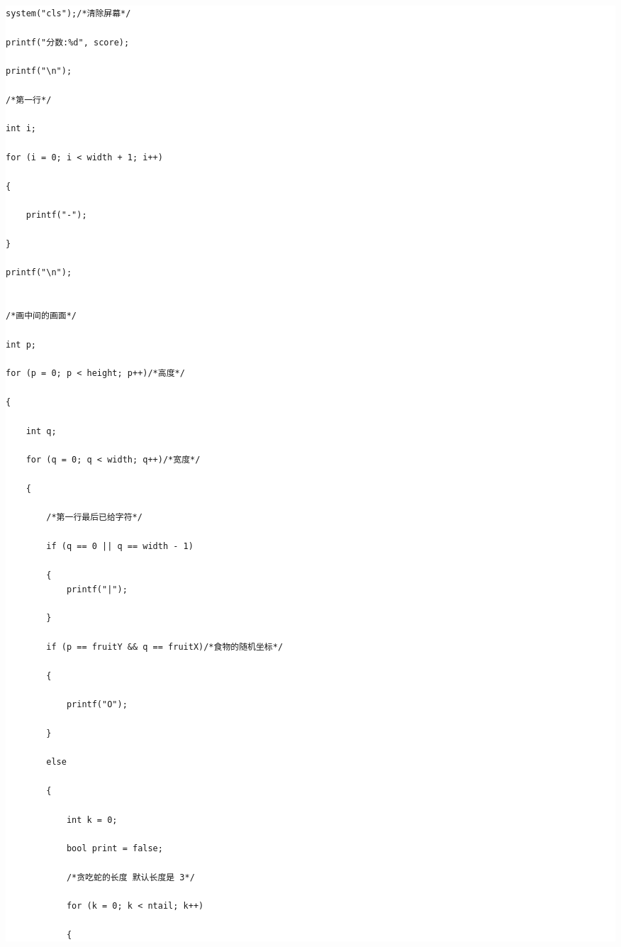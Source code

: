 	system("cls");/*清除屏幕*/
  
	printf("分数:%d", score);
  
	printf("\n");

	/*第一行*/
  
	int i;
  
	for (i = 0; i < width + 1; i++)
  
	{
  
		printf("-");
    
	}
  
	printf("\n");
  

	/*画中间的画面*/
  
	int p;
  
	for (p = 0; p < height; p++)/*高度*/
  
	{
  
		int q;
    
		for (q = 0; q < width; q++)/*宽度*/
    
		{
    
			/*第一行最后已给字符*/
      
			if (q == 0 || q == width - 1)
      
			{
				printf("|");
        
			}

			if (p == fruitY && q == fruitX)/*食物的随机坐标*/
      
			{
      
				printf("O");
        
			}
      
			else
      
			{
      
				int k = 0;
        
				bool print = false;
        
				/*贪吃蛇的长度 默认长度是 3*/
        
				for (k = 0; k < ntail; k++)
        
				{
        